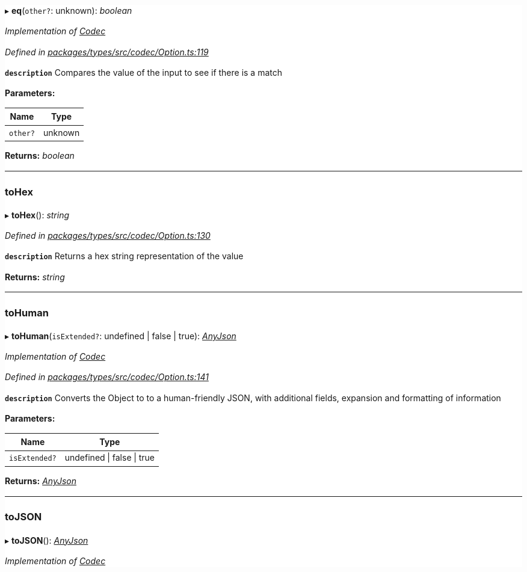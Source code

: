 ▸ **eq**(`other?`: unknown): *boolean*

*Implementation of [Codec](../interfaces/_packages_types_src_types_codec_.codec.md)*

*Defined in [packages/types/src/codec/Option.ts:119](https://github.com/polkadot-js/api/blob/c2ff1b32a/packages/types/src/codec/Option.ts#L119)*

**`description`** Compares the value of the input to see if there is a match

**Parameters:**

Name | Type |
------ | ------ |
`other?` | unknown |

**Returns:** *boolean*

___

###  toHex

▸ **toHex**(): *string*

*Defined in [packages/types/src/codec/Option.ts:130](https://github.com/polkadot-js/api/blob/c2ff1b32a/packages/types/src/codec/Option.ts#L130)*

**`description`** Returns a hex string representation of the value

**Returns:** *string*

___

###  toHuman

▸ **toHuman**(`isExtended?`: undefined | false | true): *[AnyJson](../modules/_packages_types_src_types_helpers_.md#anyjson)*

*Implementation of [Codec](../interfaces/_packages_types_src_types_codec_.codec.md)*

*Defined in [packages/types/src/codec/Option.ts:141](https://github.com/polkadot-js/api/blob/c2ff1b32a/packages/types/src/codec/Option.ts#L141)*

**`description`** Converts the Object to to a human-friendly JSON, with additional fields, expansion and formatting of information

**Parameters:**

Name | Type |
------ | ------ |
`isExtended?` | undefined &#124; false &#124; true |

**Returns:** *[AnyJson](../modules/_packages_types_src_types_helpers_.md#anyjson)*

___

###  toJSON

▸ **toJSON**(): *[AnyJson](../modules/_packages_types_src_types_helpers_.md#anyjson)*

*Implementation of [Codec](../interfaces/_packages_types_src_types_codec_.codec.md)*
